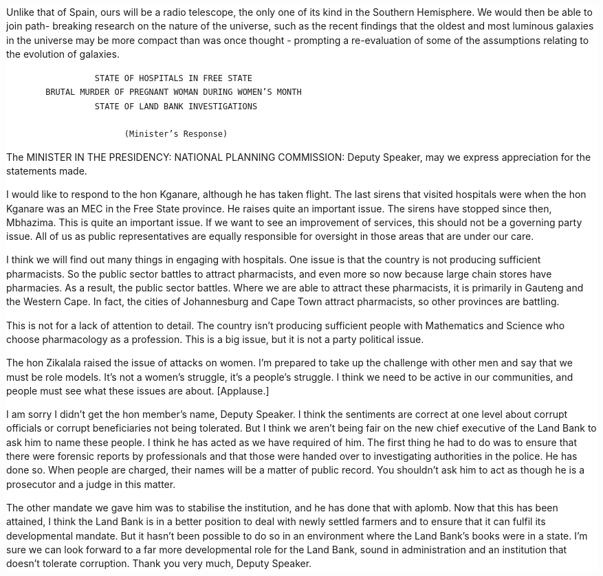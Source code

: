 Unlike that of Spain, ours will be a radio telescope, the only one of its
kind in the Southern Hemisphere. We would then be able to join path-
breaking research on the nature of the universe, such as the recent
findings that the oldest and most luminous galaxies in the universe may be
more compact than was once thought - prompting a re-evaluation of some of
the assumptions relating to the evolution of galaxies.

                      STATE OF HOSPITALS IN FREE STATE
            BRUTAL MURDER OF PREGNANT WOMAN DURING WOMEN’S MONTH
                      STATE OF LAND BANK INVESTIGATIONS

                            (Minister’s Response)

The MINISTER IN THE PRESIDENCY: NATIONAL PLANNING COMMISSION: Deputy
Speaker, may we express appreciation for the statements made.

I would like to respond to the hon Kganare, although he has taken flight.
The last sirens that visited hospitals were when the hon Kganare was an MEC
in the Free State province. He raises quite an important issue. The sirens
have stopped since then, Mbhazima. This is quite an important issue. If we
want to see an improvement of services, this should not be a governing
party issue. All of us as public representatives are equally responsible
for oversight in those areas that are under our care.

I think we will find out many things in engaging with hospitals. One issue
is that the country is not producing sufficient pharmacists. So the public
sector battles to attract pharmacists, and even more so now because large
chain stores have pharmacies. As a result, the public sector battles. Where
we are able to attract these pharmacists, it is primarily in Gauteng and
the Western Cape. In fact, the cities of Johannesburg and Cape Town attract
pharmacists, so other provinces are battling.

This is not for a lack of attention to detail. The country isn’t producing
sufficient people with Mathematics and Science who choose pharmacology as a
profession. This is a big issue, but it is not a party political issue.

The hon Zikalala raised the issue of attacks on women. I’m prepared to take
up the challenge with other men and say that we must be role models. It’s
not a women’s struggle, it’s a people’s struggle. I think we need to be
active in our communities, and people must see what these issues are about.
[Applause.]

I am sorry I didn’t get the hon member’s name, Deputy Speaker. I think the
sentiments are correct at one level about corrupt officials or corrupt
beneficiaries not being tolerated. But I think we aren’t being fair on the
new chief executive of the Land Bank to ask him to name these people. I
think he has acted as we have required of him. The first thing he had to do
was to ensure that there were forensic reports by professionals and that
those were handed over to investigating authorities in the police. He has
done so. When people are charged, their names will be a matter of public
record. You shouldn’t ask him to act as though he is a prosecutor and a
judge in this matter.

The other mandate we gave him was to stabilise the institution, and he has
done that with aplomb. Now that this has been attained, I think the Land
Bank is in a better position to deal with newly settled farmers and to
ensure that it can fulfil its developmental mandate. But it hasn’t been
possible to do so in an environment where the Land Bank’s books were in a
state. I’m sure we can look forward to a far more developmental role for
the Land Bank, sound in administration and an institution that doesn’t
tolerate corruption. Thank you very much, Deputy Speaker.
